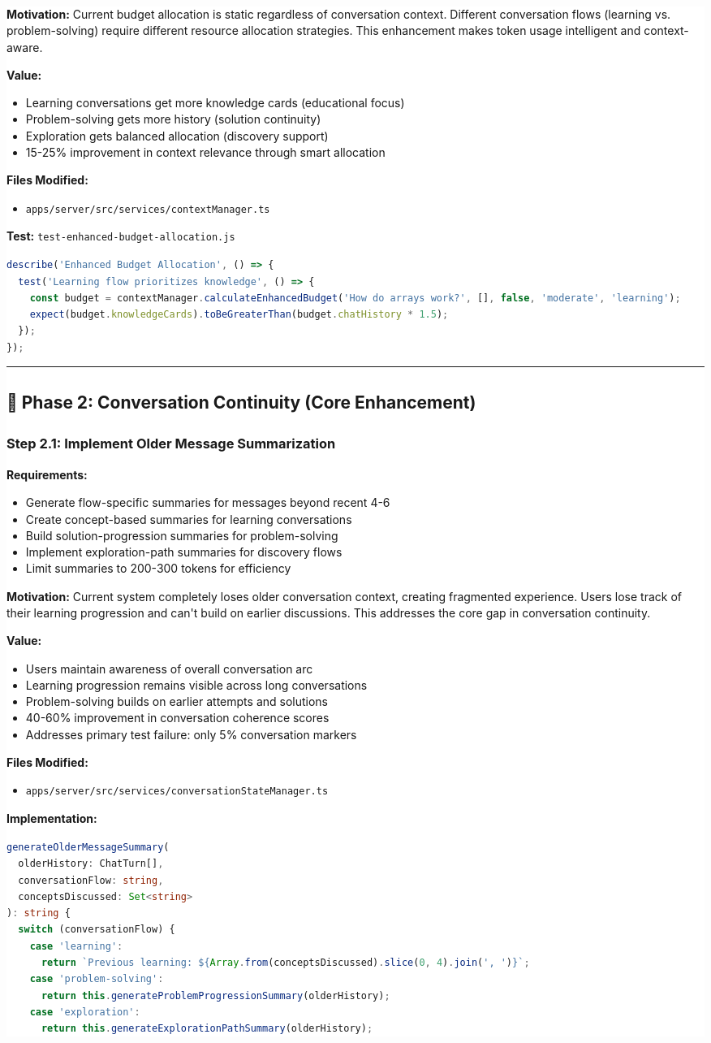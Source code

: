 **Motivation:**
Current budget allocation is static regardless of conversation context. Different conversation flows (learning vs. problem-solving) require different resource allocation strategies. This enhancement makes token usage intelligent and context-aware.

**Value:**
- Learning conversations get more knowledge cards (educational focus)
- Problem-solving gets more history (solution continuity)
- Exploration gets balanced allocation (discovery support)
- 15-25% improvement in context relevance through smart allocation

**Files Modified:**
- `apps/server/src/services/contextManager.ts`

**Test:** `test-enhanced-budget-allocation.js`
```javascript
describe('Enhanced Budget Allocation', () => {
  test('Learning flow prioritizes knowledge', () => {
    const budget = contextManager.calculateEnhancedBudget('How do arrays work?', [], false, 'moderate', 'learning');
    expect(budget.knowledgeCards).toBeGreaterThan(budget.chatHistory * 1.5);
  });
});
```

---

## 🔗 Phase 2: Conversation Continuity (Core Enhancement)

### **Step 2.1: Implement Older Message Summarization**

**Requirements:**
- Generate flow-specific summaries for messages beyond recent 4-6
- Create concept-based summaries for learning conversations
- Build solution-progression summaries for problem-solving
- Implement exploration-path summaries for discovery flows
- Limit summaries to 200-300 tokens for efficiency

**Motivation:**
Current system completely loses older conversation context, creating fragmented experience. Users lose track of their learning progression and can't build on earlier discussions. This addresses the core gap in conversation continuity.

**Value:**
- Users maintain awareness of overall conversation arc
- Learning progression remains visible across long conversations
- Problem-solving builds on earlier attempts and solutions
- 40-60% improvement in conversation coherence scores
- Addresses primary test failure: only 5% conversation markers

**Files Modified:**
- `apps/server/src/services/conversationStateManager.ts`

**Implementation:**
```typescript
generateOlderMessageSummary(
  olderHistory: ChatTurn[],
  conversationFlow: string,
  conceptsDiscussed: Set<string>
): string {
  switch (conversationFlow) {
    case 'learning':
      return `Previous learning: ${Array.from(conceptsDiscussed).slice(0, 4).join(', ')}`;
    case 'problem-solving':
      return this.generateProblemProgressionSummary(olderHistory);
    case 'exploration':
      return this.generateExplorationPathSummary(olderHistory);
```